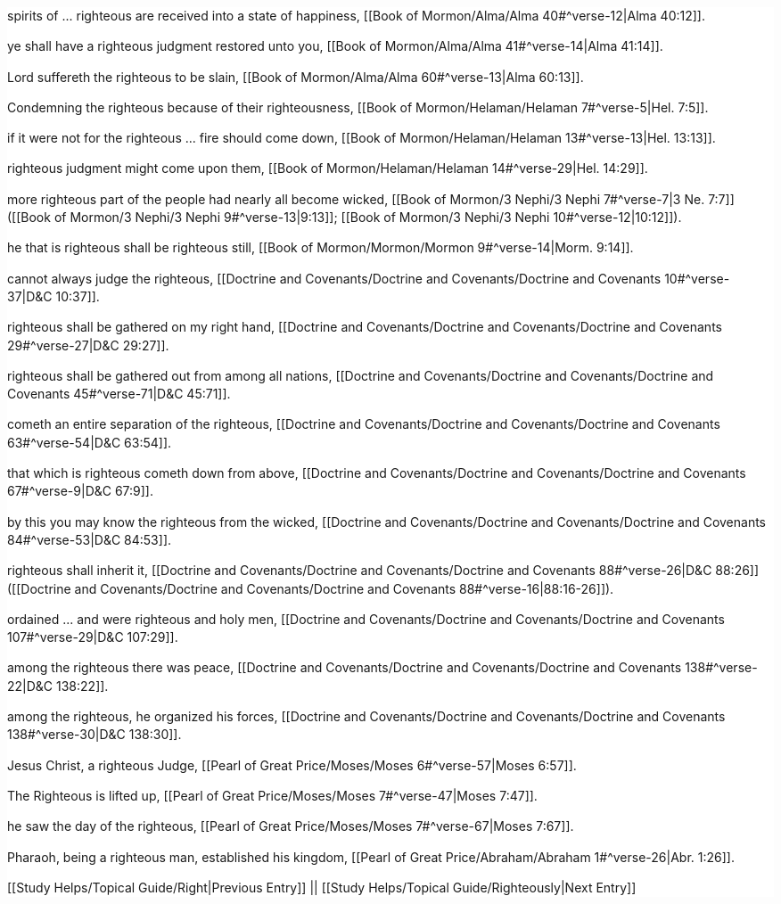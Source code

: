  spirits of ... righteous are received into a state of happiness, [[Book of Mormon/Alma/Alma 40#^verse-12|Alma 40:12]].

 ye shall have a righteous judgment restored unto you, [[Book of Mormon/Alma/Alma 41#^verse-14|Alma 41:14]].

 Lord suffereth the righteous to be slain, [[Book of Mormon/Alma/Alma 60#^verse-13|Alma 60:13]].

 Condemning the righteous because of their righteousness, [[Book of Mormon/Helaman/Helaman 7#^verse-5|Hel. 7:5]].

 if it were not for the righteous ... fire should come down, [[Book of Mormon/Helaman/Helaman 13#^verse-13|Hel. 13:13]].

 righteous judgment might come upon them, [[Book of Mormon/Helaman/Helaman 14#^verse-29|Hel. 14:29]].

 more righteous part of the people had nearly all become wicked, [[Book of Mormon/3 Nephi/3 Nephi 7#^verse-7|3 Ne. 7:7]] ([[Book of Mormon/3 Nephi/3 Nephi 9#^verse-13|9:13]]; [[Book of Mormon/3 Nephi/3 Nephi 10#^verse-12|10:12]]).

 he that is righteous shall be righteous still, [[Book of Mormon/Mormon/Mormon 9#^verse-14|Morm. 9:14]].

 cannot always judge the righteous, [[Doctrine and Covenants/Doctrine and Covenants/Doctrine and Covenants 10#^verse-37|D&C 10:37]].

 righteous shall be gathered on my right hand, [[Doctrine and Covenants/Doctrine and Covenants/Doctrine and Covenants 29#^verse-27|D&C 29:27]].

 righteous shall be gathered out from among all nations, [[Doctrine and Covenants/Doctrine and Covenants/Doctrine and Covenants 45#^verse-71|D&C 45:71]].

 cometh an entire separation of the righteous, [[Doctrine and Covenants/Doctrine and Covenants/Doctrine and Covenants 63#^verse-54|D&C 63:54]].

 that which is righteous cometh down from above, [[Doctrine and Covenants/Doctrine and Covenants/Doctrine and Covenants 67#^verse-9|D&C 67:9]].

 by this you may know the righteous from the wicked, [[Doctrine and Covenants/Doctrine and Covenants/Doctrine and Covenants 84#^verse-53|D&C 84:53]].

 righteous shall inherit it, [[Doctrine and Covenants/Doctrine and Covenants/Doctrine and Covenants 88#^verse-26|D&C 88:26]] ([[Doctrine and Covenants/Doctrine and Covenants/Doctrine and Covenants 88#^verse-16|88:16-26]]).

 ordained ... and were righteous and holy men, [[Doctrine and Covenants/Doctrine and Covenants/Doctrine and Covenants 107#^verse-29|D&C 107:29]].

 among the righteous there was peace, [[Doctrine and Covenants/Doctrine and Covenants/Doctrine and Covenants 138#^verse-22|D&C 138:22]].

 among the righteous, he organized his forces, [[Doctrine and Covenants/Doctrine and Covenants/Doctrine and Covenants 138#^verse-30|D&C 138:30]].

 Jesus Christ, a righteous Judge, [[Pearl of Great Price/Moses/Moses 6#^verse-57|Moses 6:57]].

 The Righteous is lifted up, [[Pearl of Great Price/Moses/Moses 7#^verse-47|Moses 7:47]].

 he saw the day of the righteous, [[Pearl of Great Price/Moses/Moses 7#^verse-67|Moses 7:67]].

 Pharaoh, being a righteous man, established his kingdom, [[Pearl of Great Price/Abraham/Abraham 1#^verse-26|Abr. 1:26]].

[[Study Helps/Topical Guide/Right|Previous Entry]]  ||  [[Study Helps/Topical Guide/Righteously|Next Entry]]